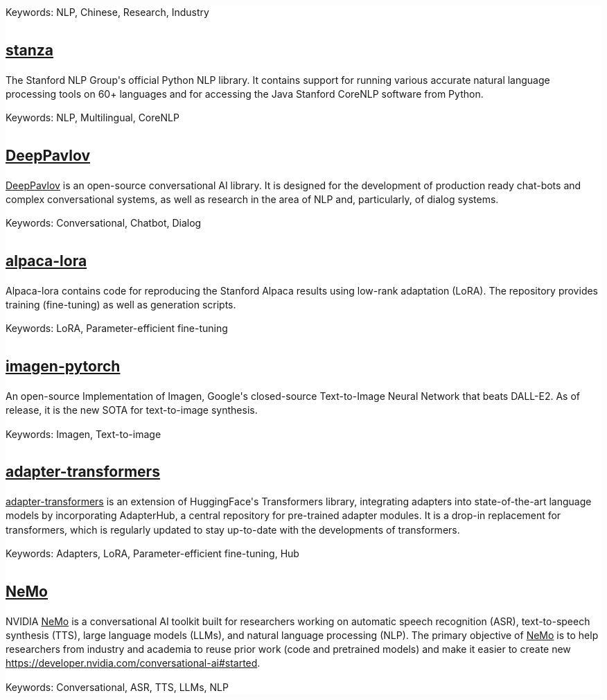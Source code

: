 Keywords: NLP, Chinese, Research, Industry

## [stanza](https://github.com/stanfordnlp/stanza)

The Stanford NLP Group's official Python NLP library. It contains support for running various accurate natural language processing tools on 60+ languages and for accessing the Java Stanford CoreNLP software from Python.

Keywords: NLP, Multilingual, CoreNLP

## [DeepPavlov](https://github.com/deeppavlov/DeepPavlov)

[DeepPavlov](https://github.com/deeppavlov/DeepPavlov) is an open-source conversational AI library. It is designed for the development of production ready chat-bots and complex conversational systems, as well as research in the area of NLP and, particularly, of dialog systems.

Keywords: Conversational, Chatbot, Dialog

## [alpaca-lora](https://github.com/tloen/alpaca-lora)

Alpaca-lora contains code for reproducing the Stanford Alpaca results using low-rank adaptation (LoRA). The repository provides training (fine-tuning) as well as generation scripts.

Keywords: LoRA, Parameter-efficient fine-tuning

## [imagen-pytorch](https://github.com/lucidrains/imagen-pytorch)

An open-source Implementation of Imagen, Google's closed-source Text-to-Image Neural Network that beats DALL-E2. As of release, it is the new SOTA for text-to-image synthesis.

Keywords: Imagen, Text-to-image

## [adapter-transformers](https://github.com/adapter-hub/adapter-transformers)

[adapter-transformers](https://github.com/adapter-hub/adapter-transformers) is an extension of HuggingFace's Transformers library, integrating adapters into state-of-the-art language models by incorporating AdapterHub, a central repository for pre-trained adapter modules. It is a drop-in replacement for transformers, which is regularly updated to stay up-to-date with the developments of transformers.

Keywords: Adapters, LoRA, Parameter-efficient fine-tuning, Hub

## [NeMo](https://github.com/NVIDIA/NeMo)

NVIDIA [NeMo](https://github.com/NVIDIA/NeMo) is a conversational AI toolkit built for researchers working on automatic speech recognition (ASR), text-to-speech synthesis (TTS), large language models (LLMs), and natural language processing (NLP). The primary objective of [NeMo](https://github.com/NVIDIA/NeMo) is to help researchers from industry and academia to reuse prior work (code and pretrained models) and make it easier to create new https://developer.nvidia.com/conversational-ai#started.

Keywords: Conversational, ASR, TTS, LLMs, NLP
